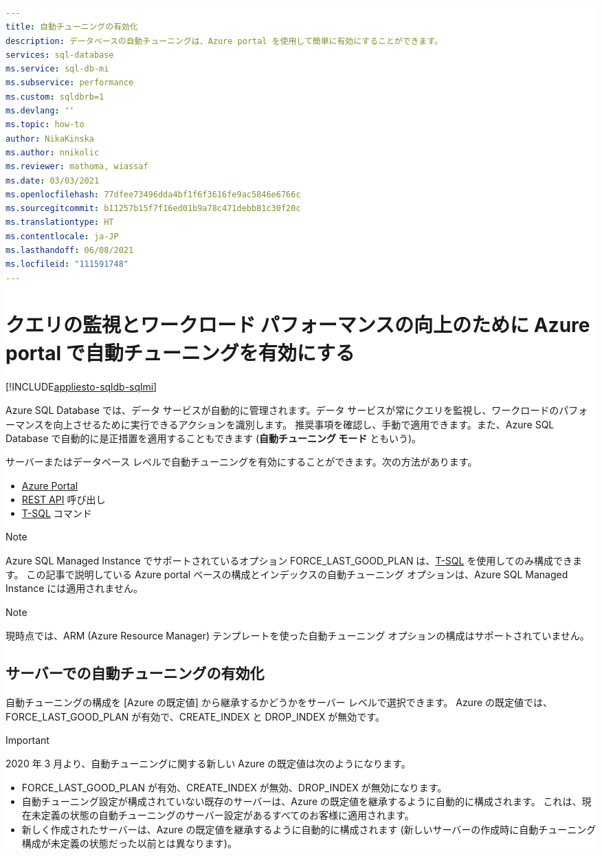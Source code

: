 ```yaml
---
title: 自動チューニングの有効化
description: データベースの自動チューニングは、Azure portal を使用して簡単に有効にすることができます。
services: sql-database
ms.service: sql-db-mi
ms.subservice: performance
ms.custom: sqldbrb=1
ms.devlang: ''
ms.topic: how-to
author: NikaKinska
ms.author: nnikolic
ms.reviewer: mathoma, wiassaf
ms.date: 03/03/2021
ms.openlocfilehash: 77dfee73496dda4bf1f6f3616fe9ac5846e6766c
ms.sourcegitcommit: b11257b15f7f16ed01b9a78c471debb81c30f20c
ms.translationtype: HT
ms.contentlocale: ja-JP
ms.lasthandoff: 06/08/2021
ms.locfileid: "111591748"
---
```

# <a name="enable-automatic-tuning-in-the-azure-portal-to-monitor-queries-and-improve-workload-performance"></a>クエリの監視とワークロード パフォーマンスの向上のために Azure portal で自動チューニングを有効にする
[!INCLUDE[appliesto-sqldb-sqlmi](../includes/appliesto-sqldb-sqlmi.md)]

Azure SQL Database では、データ サービスが自動的に管理されます。データ サービスが常にクエリを監視し、ワークロードのパフォーマンスを向上させるために実行できるアクションを識別します。 推奨事項を確認し、手動で適用できます。また、Azure SQL Database で自動的に是正措置を適用することもできます (**自動チューニング モード** ともいう)。

サーバーまたはデータベース レベルで自動チューニングを有効にすることができます。次の方法があります。

- [Azure Portal](automatic-tuning-enable.md#azure-portal)
- [REST API](automatic-tuning-enable.md#rest-api) 呼び出し
- [T-SQL](/sql/t-sql/statements/alter-database-transact-sql-set-options?view=azuresqldb-current&preserve-view=true) コマンド

> [!NOTE]
> Azure SQL Managed Instance でサポートされているオプション FORCE_LAST_GOOD_PLAN は、[T-SQL](https://azure.microsoft.com/blog/automatic-tuning-introduces-automatic-plan-correction-and-t-sql-management) を使用してのみ構成できます。 この記事で説明している Azure portal ベースの構成とインデックスの自動チューニング オプションは、Azure SQL Managed Instance には適用されません。

> [!NOTE]
> 現時点では、ARM (Azure Resource Manager) テンプレートを使った自動チューニング オプションの構成はサポートされていません。

## <a name="enable-automatic-tuning-on-server"></a>サーバーでの自動チューニングの有効化

自動チューニングの構成を [Azure の既定値] から継承するかどうかをサーバー レベルで選択できます。 Azure の既定値では、FORCE_LAST_GOOD_PLAN が有効で、CREATE_INDEX と DROP_INDEX が無効です。

> [!IMPORTANT]
> 2020 年 3 月より、自動チューニングに関する新しい Azure の既定値は次のようになります。
>
> - FORCE_LAST_GOOD_PLAN が有効、CREATE_INDEX が無効、DROP_INDEX が無効になります。
> - 自動チューニング設定が構成されていない既存のサーバーは、Azure の既定値を継承するように自動的に構成されます。 これは、現在未定義の状態の自動チューニングのサーバー設定があるすべてのお客様に適用されます。
> - 新しく作成されたサーバーは、Azure の既定値を継承するように自動的に構成されます (新しいサーバーの作成時に自動チューニング構成が未定義の状態だった以前とは異なります)。
